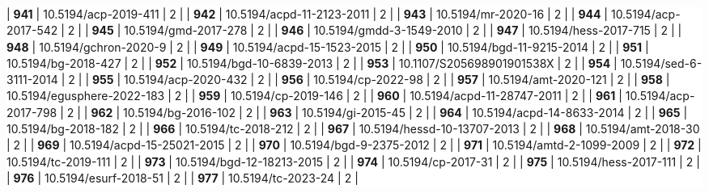 | **941** | 10.5194/acp-2019-411        | 2                    |
| **942** | 10.5194/acpd-11-2123-2011   | 2                    |
| **943** | 10.5194/mr-2020-16          | 2                    |
| **944** | 10.5194/acp-2017-542        | 2                    |
| **945** | 10.5194/gmd-2017-278        | 2                    |
| **946** | 10.5194/gmdd-3-1549-2010    | 2                    |
| **947** | 10.5194/hess-2017-715       | 2                    |
| **948** | 10.5194/gchron-2020-9       | 2                    |
| **949** | 10.5194/acpd-15-1523-2015   | 2                    |
| **950** | 10.5194/bgd-11-9215-2014    | 2                    |
| **951** | 10.5194/bg-2018-427         | 2                    |
| **952** | 10.5194/bgd-10-6839-2013    | 2                    |
| **953** | 10.1107/S205698901901538X   | 2                    |
| **954** | 10.5194/sed-6-3111-2014     | 2                    |
| **955** | 10.5194/acp-2020-432        | 2                    |
| **956** | 10.5194/cp-2022-98          | 2                    |
| **957** | 10.5194/amt-2020-121        | 2                    |
| **958** | 10.5194/egusphere-2022-183  | 2                    |
| **959** | 10.5194/cp-2019-146         | 2                    |
| **960** | 10.5194/acpd-11-28747-2011  | 2                    |
| **961** | 10.5194/acp-2017-798        | 2                    |
| **962** | 10.5194/bg-2016-102         | 2                    |
| **963** | 10.5194/gi-2015-45          | 2                    |
| **964** | 10.5194/acpd-14-8633-2014   | 2                    |
| **965** | 10.5194/bg-2018-182         | 2                    |
| **966** | 10.5194/tc-2018-212         | 2                    |
| **967** | 10.5194/hessd-10-13707-2013 | 2                    |
| **968** | 10.5194/amt-2018-30         | 2                    |
| **969** | 10.5194/acpd-15-25021-2015  | 2                    |
| **970** | 10.5194/bgd-9-2375-2012     | 2                    |
| **971** | 10.5194/amtd-2-1099-2009    | 2                    |
| **972** | 10.5194/tc-2019-111         | 2                    |
| **973** | 10.5194/bgd-12-18213-2015   | 2                    |
| **974** | 10.5194/cp-2017-31          | 2                    |
| **975** | 10.5194/hess-2017-111       | 2                    |
| **976** | 10.5194/esurf-2018-51       | 2                    |
| **977** | 10.5194/tc-2023-24          | 2                    |